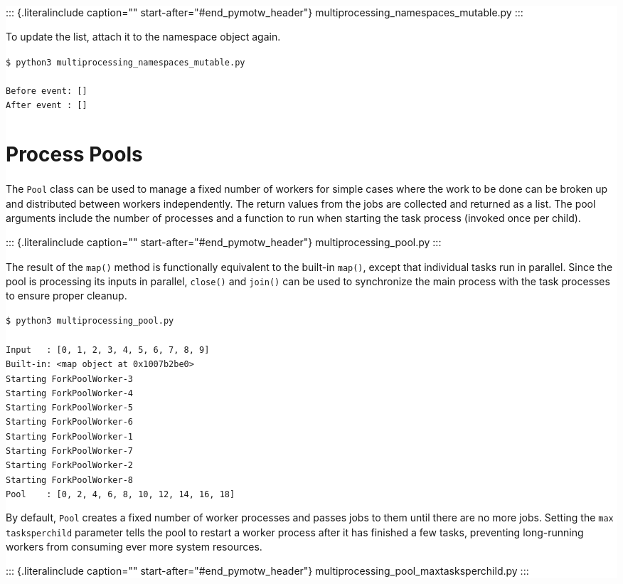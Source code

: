 ::: {.literalinclude caption="" start-after="#end_pymotw_header"}
multiprocessing\_namespaces\_mutable.py
:::

To update the list, attach it to the namespace object again.

``` {.sourceCode .none}
$ python3 multiprocessing_namespaces_mutable.py

Before event: []
After event : []
```

Process Pools
=============

The `Pool` class can be used to manage a fixed number of workers for
simple cases where the work to be done can be broken up and distributed
between workers independently. The return values from the jobs are
collected and returned as a list. The pool arguments include the number
of processes and a function to run when starting the task process
(invoked once per child).

::: {.literalinclude caption="" start-after="#end_pymotw_header"}
multiprocessing\_pool.py
:::

The result of the `map()` method is functionally equivalent to the
built-in `map()`, except that individual tasks run in parallel. Since
the pool is processing its inputs in parallel, `close()` and `join()`
can be used to synchronize the main process with the task processes to
ensure proper cleanup.

``` {.sourceCode .none}
$ python3 multiprocessing_pool.py

Input   : [0, 1, 2, 3, 4, 5, 6, 7, 8, 9]
Built-in: <map object at 0x1007b2be0>
Starting ForkPoolWorker-3
Starting ForkPoolWorker-4
Starting ForkPoolWorker-5
Starting ForkPoolWorker-6
Starting ForkPoolWorker-1
Starting ForkPoolWorker-7
Starting ForkPoolWorker-2
Starting ForkPoolWorker-8
Pool    : [0, 2, 4, 6, 8, 10, 12, 14, 16, 18]
```

By default, `Pool` creates a fixed number of worker processes and passes
jobs to them until there are no more jobs. Setting the
`maxtasksperchild` parameter tells the pool to restart a worker process
after it has finished a few tasks, preventing long-running workers from
consuming ever more system resources.

::: {.literalinclude caption="" start-after="#end_pymotw_header"}
multiprocessing\_pool\_maxtasksperchild.py
:::
